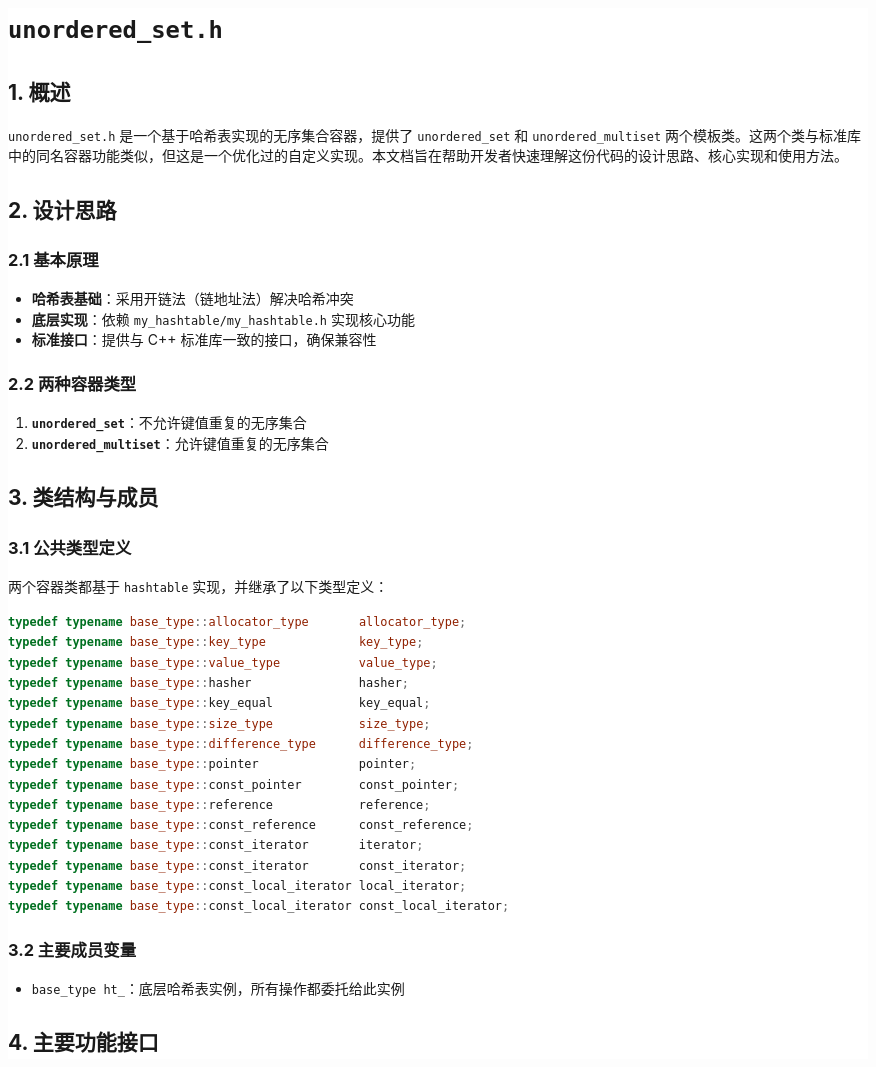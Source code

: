 # `unordered_set.h` 

## 1. 概述

`unordered_set.h` 是一个基于哈希表实现的无序集合容器，提供了 `unordered_set` 和 `unordered_multiset` 两个模板类。这两个类与标准库中的同名容器功能类似，但这是一个优化过的自定义实现。本文档旨在帮助开发者快速理解这份代码的设计思路、核心实现和使用方法。

## 2. 设计思路

### 2.1 基本原理

- **哈希表基础**：采用开链法（链地址法）解决哈希冲突
- **底层实现**：依赖 `my_hashtable/my_hashtable.h` 实现核心功能
- **标准接口**：提供与 C++ 标准库一致的接口，确保兼容性

### 2.2 两种容器类型

1. **`unordered_set`**：不允许键值重复的无序集合
2. **`unordered_multiset`**：允许键值重复的无序集合

## 3. 类结构与成员

### 3.1 公共类型定义

两个容器类都基于 `hashtable` 实现，并继承了以下类型定义：

```cpp
typedef typename base_type::allocator_type       allocator_type;
typedef typename base_type::key_type             key_type;
typedef typename base_type::value_type           value_type;
typedef typename base_type::hasher               hasher;
typedef typename base_type::key_equal            key_equal;
typedef typename base_type::size_type            size_type;
typedef typename base_type::difference_type      difference_type;
typedef typename base_type::pointer              pointer;
typedef typename base_type::const_pointer        const_pointer;
typedef typename base_type::reference            reference;
typedef typename base_type::const_reference      const_reference;
typedef typename base_type::const_iterator       iterator;
typedef typename base_type::const_iterator       const_iterator;
typedef typename base_type::const_local_iterator local_iterator;
typedef typename base_type::const_local_iterator const_local_iterator;
```

### 3.2 主要成员变量

- `base_type ht_`：底层哈希表实例，所有操作都委托给此实例

## 4. 主要功能接口
